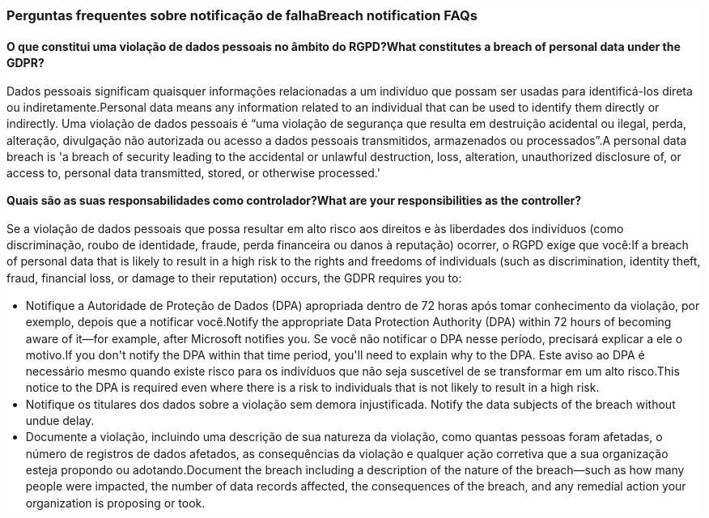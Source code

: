 ### <a name="breach-notification-faqs"></a><span data-ttu-id="d5e21-207">Perguntas frequentes sobre notificação de falha</span><span class="sxs-lookup"><span data-stu-id="d5e21-207">Breach notification FAQs</span></span>

<span data-ttu-id="d5e21-208">**O que constitui uma violação de dados pessoais no âmbito do RGPD?**</span><span class="sxs-lookup"><span data-stu-id="d5e21-208">**What constitutes a breach of personal data under the GDPR?**</span></span>

<span data-ttu-id="d5e21-209">Dados pessoais significam quaisquer informações relacionadas a um indivíduo que possam ser usadas para identificá-los direta ou indiretamente.</span><span class="sxs-lookup"><span data-stu-id="d5e21-209">Personal data means any information related to an individual that can be used to identify them directly or indirectly.</span></span> <span data-ttu-id="d5e21-210">Uma violação de dados pessoais é “uma violação de segurança que resulta em destruição acidental ou ilegal, perda, alteração, divulgação não autorizada ou acesso a dados pessoais transmitidos, armazenados ou processados”.</span><span class="sxs-lookup"><span data-stu-id="d5e21-210">A personal data breach is 'a breach of security leading to the accidental or unlawful destruction, loss, alteration, unauthorized disclosure of, or access to, personal data transmitted, stored, or otherwise processed.'</span></span>

<span data-ttu-id="d5e21-211">**Quais são as suas responsabilidades como controlador?**</span><span class="sxs-lookup"><span data-stu-id="d5e21-211">**What are your responsibilities as the controller?**</span></span>

<span data-ttu-id="d5e21-212">Se a violação de dados pessoais que possa resultar em alto risco aos direitos e às liberdades dos indivíduos (como discriminação, roubo de identidade, fraude, perda financeira ou danos à reputação) ocorrer, o RGPD exige que você:</span><span class="sxs-lookup"><span data-stu-id="d5e21-212">If a breach of personal data that is likely to result in a high risk to the rights and freedoms of individuals (such as discrimination, identity theft, fraud, financial loss, or damage to their reputation) occurs, the GDPR requires you to:</span></span>

- <span data-ttu-id="d5e21-213">Notifique a Autoridade de Proteção de Dados (DPA) apropriada dentro de 72 horas após tomar conhecimento da violação, por exemplo, depois que a  notificar você.</span><span class="sxs-lookup"><span data-stu-id="d5e21-213">Notify the appropriate Data Protection Authority (DPA) within 72 hours of becoming aware of it—for example, after Microsoft notifies you.</span></span> <span data-ttu-id="d5e21-214">Se você não notificar o DPA nesse período, precisará explicar a ele o motivo.</span><span class="sxs-lookup"><span data-stu-id="d5e21-214">If you don't notify the DPA within that time period, you'll need to explain why to the DPA.</span></span> <span data-ttu-id="d5e21-215">Este aviso ao DPA é necessário mesmo quando existe risco para os indivíduos que não seja suscetível de se transformar em um alto risco.</span><span class="sxs-lookup"><span data-stu-id="d5e21-215">This notice to the DPA is required even where there is a risk to individuals that is not likely to result in a high risk.</span></span>
- <span data-ttu-id="d5e21-216">Notifique os titulares dos dados sobre a violação sem demora injustificada.
</span><span class="sxs-lookup"><span data-stu-id="d5e21-216">Notify the data subjects of the breach without undue delay.</span></span>
- <span data-ttu-id="d5e21-217">Documente a violação, incluindo uma descrição de sua natureza da violação, como quantas pessoas foram afetadas, o número de registros de dados afetados, as consequências da violação e qualquer ação corretiva que a sua organização esteja propondo ou adotando.</span><span class="sxs-lookup"><span data-stu-id="d5e21-217">Document the breach including a description of the nature of the breach—such as how many people were impacted, the number of data records affected, the consequences of the breach, and any remedial action your organization is proposing or took.</span></span>
